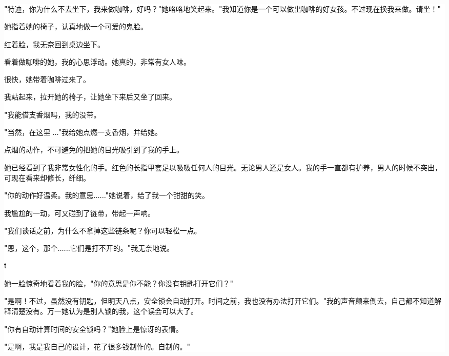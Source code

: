 
"特迪，你为什么不去坐下，我来做咖啡，好吗？"她咯咯地笑起来。"我知道你是一个可以做出咖啡的好女孩。不过现在换我来做。请坐！"



她指着她的椅子，认真地做一个可爱的鬼脸。



红着脸，我无奈回到桌边坐下。



看着做咖啡的她，我的心思浮动。她真的，非常有女人味。



很快，她带着咖啡过来了。



我站起来，拉开她的椅子，让她坐下来后又坐了回来。



"我能借支香烟吗，我的没带。



"当然，在这里 ..."我给她点燃一支香烟，并给她。



点烟的动作，不可避免的把她的目光吸引到了我的手上。



她已经看到了我非常女性化的手。红色的长指甲套足以吸吸任何人的目光。无论男人还是女人。我的手一直都有护养，男人的时候不突出，可现在看来却修长，纤细。



"你的动作好温柔。我的意思......"她说着，给了我一个甜甜的笑。



我尴尬的一动，可又碰到了链带，带起一声响。



"我们谈话之前，为什么不拿掉这些链条呢？你可以轻松一点。



"恩，这个，那个......它们是打不开的。"我无奈地说。

t



她一脸惊奇地看着我的脸，"你的意思是你不能？你没有钥匙打开它们？"





"是啊！不过，虽然没有钥匙，但明天八点，安全锁会自动打开。时间之前，我也没有办法打开它们。"我的声音颠来倒去，自己都不知道解释清楚没有。万一她认为是别人锁的我，这个误会可以大了。



"你有自动计算时间的安全锁吗？"她脸上是惊讶的表情。



"是啊，我是我自己的设计，花了很多钱制作的。自制的。"


